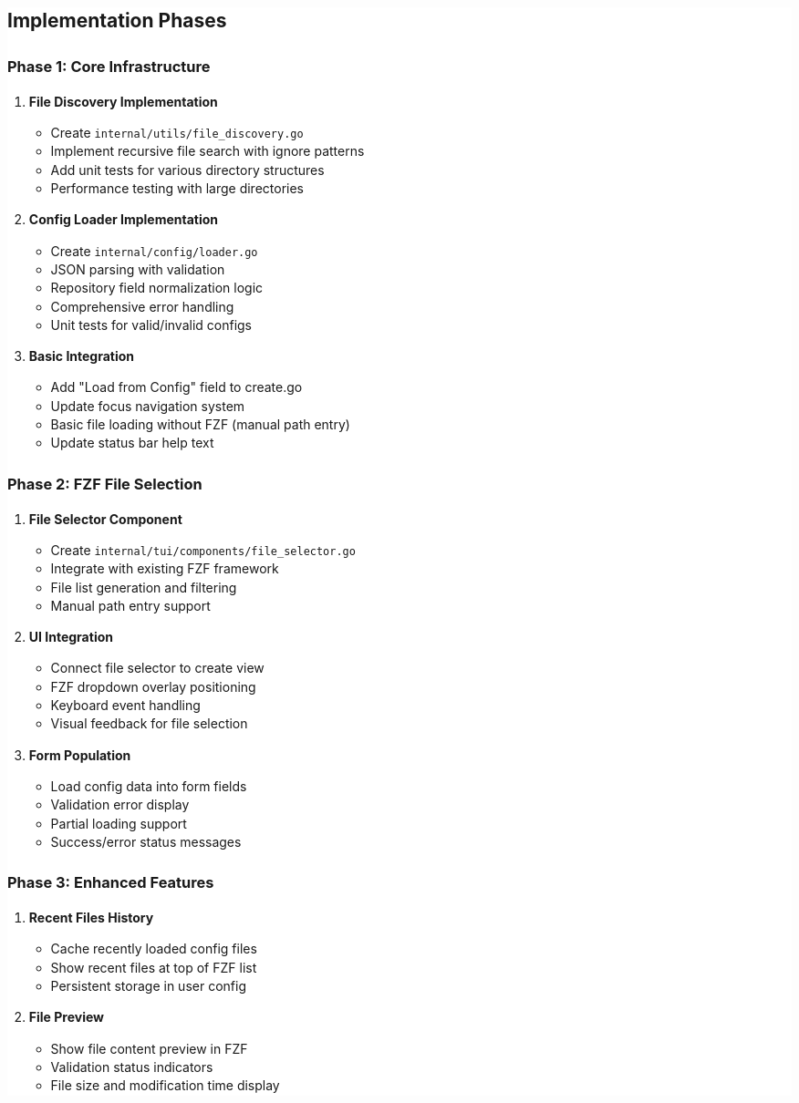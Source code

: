 ## Implementation Phases

### Phase 1: Core Infrastructure
1. **File Discovery Implementation**
   - Create `internal/utils/file_discovery.go`
   - Implement recursive file search with ignore patterns
   - Add unit tests for various directory structures
   - Performance testing with large directories

2. **Config Loader Implementation**  
   - Create `internal/config/loader.go`
   - JSON parsing with validation
   - Repository field normalization logic
   - Comprehensive error handling
   - Unit tests for valid/invalid configs

3. **Basic Integration**
   - Add "Load from Config" field to create.go
   - Update focus navigation system
   - Basic file loading without FZF (manual path entry)
   - Update status bar help text

### Phase 2: FZF File Selection
1. **File Selector Component**
   - Create `internal/tui/components/file_selector.go`
   - Integrate with existing FZF framework
   - File list generation and filtering
   - Manual path entry support

2. **UI Integration**
   - Connect file selector to create view
   - FZF dropdown overlay positioning
   - Keyboard event handling
   - Visual feedback for file selection

3. **Form Population**
   - Load config data into form fields
   - Validation error display
   - Partial loading support
   - Success/error status messages

### Phase 3: Enhanced Features
1. **Recent Files History**
   - Cache recently loaded config files
   - Show recent files at top of FZF list
   - Persistent storage in user config

2. **File Preview**
   - Show file content preview in FZF
   - Validation status indicators
   - File size and modification time display

